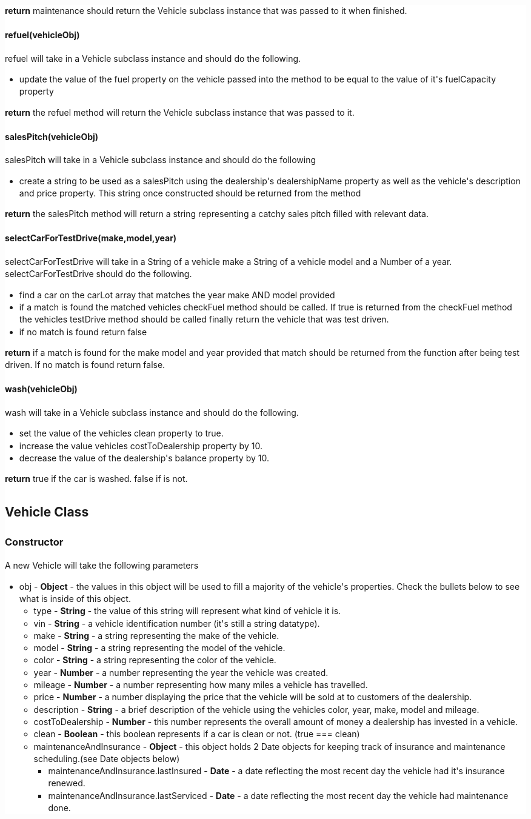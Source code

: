 **return** maintenance should return the Vehicle subclass instance that was passed to it when finished.

#### refuel(vehicleObj)
refuel will take in a Vehicle subclass instance and should do the following.
- update the value of the fuel property on the vehicle passed into the method to be equal to the value of it's fuelCapacity property

**return** the refuel method will return the Vehicle subclass instance that was passed to it.

#### salesPitch(vehicleObj)
salesPitch will take in a Vehicle subclass instance and should do the following
- create a string to be used as a salesPitch using the dealership's dealershipName property as well as the vehicle's description and price property.  This string once constructed should be returned from the method

**return** the salesPitch method will return a string representing a catchy sales pitch filled with relevant data.

#### selectCarForTestDrive(make,model,year)
selectCarForTestDrive will take in a String of a vehicle make a String of a vehicle model and a Number of a year. selectCarForTestDrive should do the following.
- find a car on the carLot array that matches the year make AND model provided
- if a match is found the matched vehicles checkFuel method should be called. If true is returned from the checkFuel method the vehicles testDrive method should be called finally return the vehicle that was test driven.
- if no match is found return false

**return** if a match is found for the make model and year provided that match should be returned from the function after being test driven.  If no match is found return false.

#### wash(vehicleObj)
wash will take in a Vehicle subclass instance and should do the following.
- set the value of the vehicles clean property to true.
- increase the value vehicles costToDealership property by 10.
- decrease the value of the dealership's balance property by 10.

**return** true if the car is washed. false if is not.

## Vehicle Class
### Constructor
A new Vehicle will take the following parameters
- obj - **Object** - the values in this object will be used to fill a majority of the vehicle's properties.  Check the bullets below to see what is inside of this object.
  + type - **String** - the value of this string will represent what kind of vehicle it is.
  + vin - **String** - a vehicle identification number (it's still a string datatype).
  + make - **String** - a string representing the make of the vehicle.
  + model - **String** - a string representing the model of the vehicle.
  + color - **String** - a string representing the color of the vehicle.
  + year - **Number** - a number representing the year the vehicle was created.
  + mileage - **Number** - a number representing how many miles a vehicle has travelled.
  + price - **Number** - a number displaying the price that the vehicle will be sold at to customers of the dealership.
  + description - **String** - a brief description of the vehicle using the vehicles color, year, make, model and mileage.
  + costToDealership - **Number** - this number represents the overall amount of money a dealership has invested in a vehicle.
  + clean - **Boolean** - this boolean represents if a car is clean or not. (true === clean)
  + maintenanceAndInsurance - **Object** - this object holds 2 Date objects for keeping track of insurance and maintenance scheduling.(see Date objects below)
    - maintenanceAndInsurance.lastInsured - **Date** - a date reflecting the most recent day the vehicle had it's insurance renewed.
    - maintenanceAndInsurance.lastServiced - **Date** - a date reflecting the most recent day the vehicle had maintenance done.
